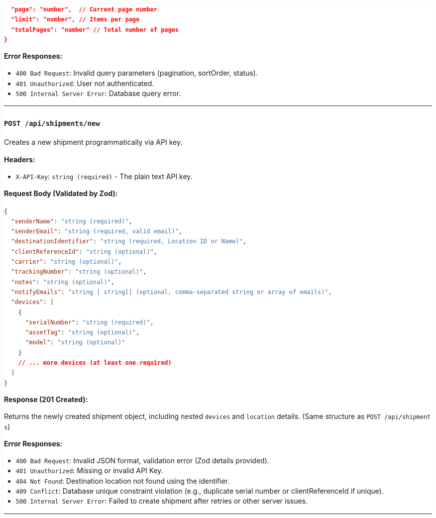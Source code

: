 ```json
  "page": "number",  // Current page number
  "limit": "number", // Items per page
  "totalPages": "number" // Total number of pages
}
```

**Error Responses:**

*   `400 Bad Request`: Invalid query parameters (pagination, sortOrder, status).
*   `401 Unauthorized`: User not authenticated.
*   `500 Internal Server Error`: Database query error.

---

### `POST /api/shipments/new`

Creates a new shipment programmatically via API key.

**Headers:**

*   `X-API-Key`: `string (required)` - The plain text API key.

**Request Body (Validated by Zod):**

```json
{
  "senderName": "string (required)",
  "senderEmail": "string (required, valid email)",
  "destinationIdentifier": "string (required, Location ID or Name)",
  "clientReferenceId": "string (optional)",
  "carrier": "string (optional)",
  "trackingNumber": "string (optional)",
  "notes": "string (optional)",
  "notifyEmails": "string | string[] (optional, comma-separated string or array of emails)",
  "devices": [
    {
      "serialNumber": "string (required)",
      "assetTag": "string (optional)",
      "model": "string (optional)"
    }
    // ... more devices (at least one required)
  ]
}
```

**Response (201 Created):**

Returns the newly created shipment object, including nested `devices` and `location` details. (Same structure as `POST /api/shipments`)

**Error Responses:**

*   `400 Bad Request`: Invalid JSON format, validation error (Zod details provided).
*   `401 Unauthorized`: Missing or invalid API Key.
*   `404 Not Found`: Destination location not found using the identifier.
*   `409 Conflict`: Database unique constraint violation (e.g., duplicate serial number or clientReferenceId if unique).
*   `500 Internal Server Error`: Failed to create shipment after retries or other server issues.

---